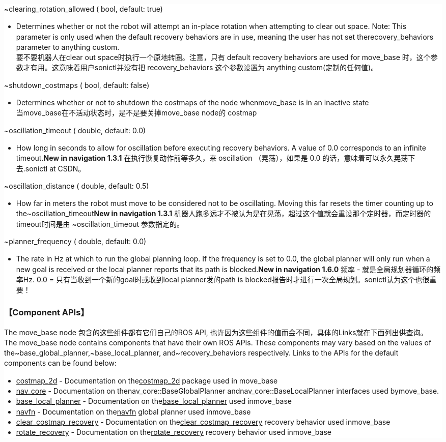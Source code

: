 
~clearing\_rotation\_allowed ( 
bool, default: 
true) 

* Determines whether or not the robot will attempt an in-place rotation when attempting to clear out space. Note: This parameter is only used when the default recovery behaviors are in use, meaning the user has not set therecovery\_behaviors parameter to anything custom.   
 要不要机器人在clear out space时执行一个原地转圈。注意，只有 default recovery behaviors are used for  move\_base 时，这个参数才有用。这意味着用户sonictl并没有把 recovery\_behaviors 这个参数设置为 anything custom(定制的任何值)。


~shutdown\_costmaps ( 
bool, default: 
false) 

* Determines whether or not to shutdown the costmaps of the node whenmove\_base is in an inactive state  
 当move\_base在不活动状态时，是不是要关掉move\_base node的 costmap


~oscillation\_timeout ( 
double, default: 0.0) 

* How long in seconds to allow for oscillation before executing recovery behaviors. A value of 0.0 corresponds to an infinite timeout.**New in navigation 1.3.1** 在执行恢复动作前等多久，来 oscillation （晃荡），如果是 0.0 的话，意味着可以永久晃荡下去.sonictl at CSDN。


~oscillation\_distance ( 
double, default: 0.5) 

* How far in meters the robot must move to be considered not to be oscillating. Moving this far resets the timer counting up to the~oscillation\_timeout**New in navigation 1.3.1** 机器人跑多远才不被认为是在晃荡，超过这个值就会重设那个定时器，而定时器的timeout时间是由 ~oscillation\_timeout 参数指定的。


~planner\_frequency ( 
double, default: 0.0) 

* The rate in Hz at which to run the global planning loop. If the frequency is set to 0.0, the global planner will only run when a new goal is received or the local planner reports that its path is blocked.**New in navigation 1.6.0** 频率 - 就是全局规划器循环的频率Hz. 0.0 = 只有当收到一个新的goal时或收到local planner发的path is blocked报告时才进行一次全局规划。sonictl认为这个也很重要！


  


### 【Component APIs】



The move\_base node 包含的这些组件都有它们自己的ROS API, 也许因为这些组件的值而会不同，具体的Links就在下面列出供查询。  
 The move\_base node contains components that have their own ROS APIs. These components may vary based on the values of the~base\_global\_planner,~base\_local\_planner, and~recovery\_behaviors respectively. Links to the APIs for the default components can be found below:


* [costmap\_2d](http://wiki.ros.org/costmap_2d) - Documentation on the[costmap\_2d](http://wiki.ros.org/costmap_2d) package used in move\_base
* [nav\_core](http://wiki.ros.org/nav_core) - Documentation on thenav\_core::BaseGlobalPlanner andnav\_core::BaseLocalPlanner interfaces used bymove\_base.
* [base\_local\_planner](http://wiki.ros.org/base_local_planner) - Documentation on the[base\_local\_planner](http://wiki.ros.org/base_local_planner) used inmove\_base
* [navfn](http://wiki.ros.org/navfn) - Documentation on the[navfn](http://wiki.ros.org/navfn) global planner used inmove\_base
* [clear\_costmap\_recovery](http://wiki.ros.org/clear_costmap_recovery) - Documentation on the[clear\_costmap\_recovery](http://wiki.ros.org/clear_costmap_recovery) recovery behavior used inmove\_base
* [rotate\_recovery](http://wiki.ros.org/rotate_recovery) - Documentation on the[rotate\_recovery](http://wiki.ros.org/rotate_recovery) recovery behavior used inmove\_base
